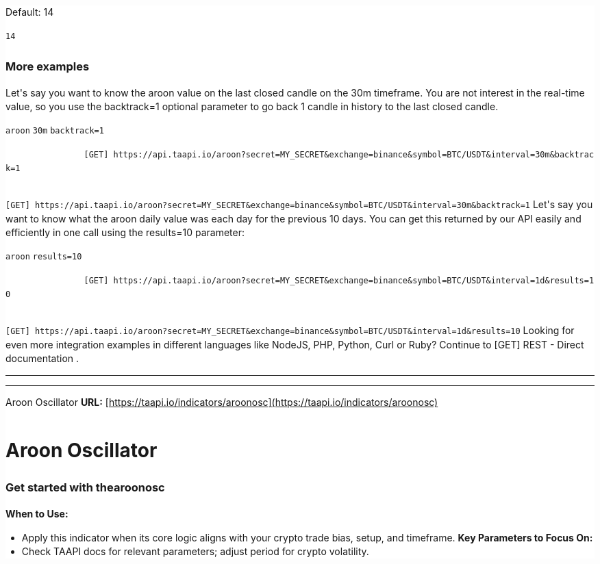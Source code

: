 Default: 14

`14`
### More examples

Let's say you want to know the aroon value on the last closed candle on the 30m timeframe. You are not interest in the real-time value, so you use the backtrack=1 optional parameter to go back 1 candle in history to the last closed candle.

`aroon`
`30m`
`backtrack=1`
```
				[GET] https://api.taapi.io/aroon?secret=MY_SECRET&exchange=binance&symbol=BTC/USDT&interval=30m&backtrack=1
			
```

`[GET] https://api.taapi.io/aroon?secret=MY_SECRET&exchange=binance&symbol=BTC/USDT&interval=30m&backtrack=1`
Let's say you want to know what the aroon daily value was each day for the previous 10 days. You can get this returned by our API easily and efficiently in one call using the results=10 parameter:

`aroon`
`results=10`
```
				[GET] https://api.taapi.io/aroon?secret=MY_SECRET&exchange=binance&symbol=BTC/USDT&interval=1d&results=10
			
```

`[GET] https://api.taapi.io/aroon?secret=MY_SECRET&exchange=binance&symbol=BTC/USDT&interval=1d&results=10`
Looking for even more integration examples in different languages like NodeJS, PHP, Python, Curl or Ruby? Continue to [GET] REST - Direct documentation .

---

---

Aroon Oscillator
<a name="aroonosc"></a>
**URL:** [https://taapi.io/indicators/aroonosc](https://taapi.io/indicators/aroonosc)

# Aroon Oscillator

### Get started with thearoonosc

**When to Use:**
- Apply this indicator when its core logic aligns with your crypto trade bias, setup, and timeframe.
**Key Parameters to Focus On:**
- Check TAAPI docs for relevant parameters; adjust period for crypto volatility.
